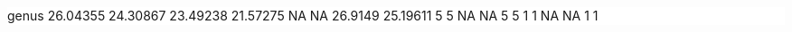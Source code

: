 </td>
<td style="text-align:left;">
genus
</td>
<td style="text-align:right;">
26.04355
</td>
<td style="text-align:right;">
24.30867
</td>
<td style="text-align:right;">
23.49238
</td>
<td style="text-align:right;">
21.57275
</td>
<td style="text-align:right;">
NA
</td>
<td style="text-align:right;">
NA
</td>
<td style="text-align:right;">
26.9149
</td>
<td style="text-align:right;">
25.19611
</td>
<td style="text-align:right;">
5
</td>
<td style="text-align:right;">
5
</td>
<td style="text-align:right;">
NA
</td>
<td style="text-align:right;">
NA
</td>
<td style="text-align:right;">
5
</td>
<td style="text-align:right;">
5
</td>
<td style="text-align:right;">
1
</td>
<td style="text-align:right;">
1
</td>
<td style="text-align:right;">
NA
</td>
<td style="text-align:right;">
NA
</td>
<td style="text-align:right;">
1
</td>
<td style="text-align:right;">
1
</td>